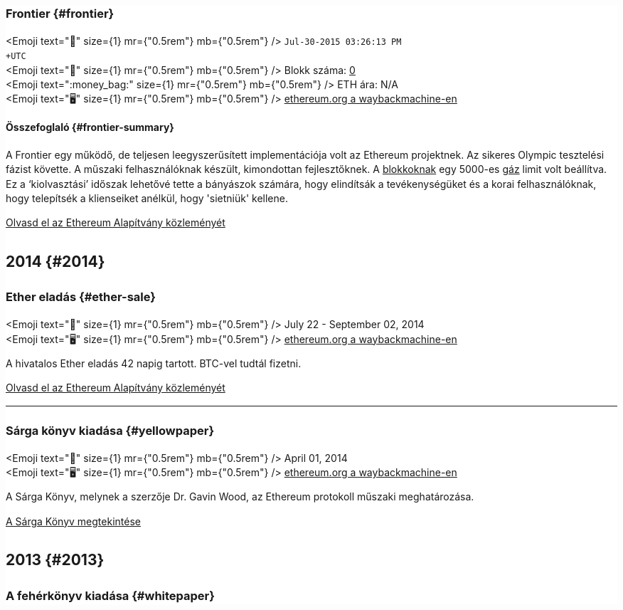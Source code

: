 
### Frontier {#frontier}

<Emoji text=":calendar:" size={1} mr={"0.5rem"} mb={"0.5rem"} /> <code>Jul-30-2015 03:26:13 PM +UTC</code><br /> <Emoji text=":bricks:" size={1} mr={"0.5rem"} mb={"0.5rem"} /> Blokk száma: <a href="https://etherscan.io/block/0">0</a><br /> <Emoji text=":money_bag:" size={1} mr={"0.5rem"} mb={"0.5rem"} /> ETH ára: N/A<br /> <Emoji text=":desktop_computer:" size={1} mr={"0.5rem"} mb={"0.5rem"} /> <a href="https://web.archive.org/web/20150802035735/https://www.ethereum.org/">ethereum.org a waybackmachine-en</a>

#### Összefoglaló {#frontier-summary}

A Frontier egy működő, de teljesen leegyszerűsített implementációja volt az Ethereum projektnek. Az sikeres Olympic tesztelési fázist követte. A műszaki felhasználóknak készült, kimondottan fejlesztőknek. A [blokkoknak](/glossary/#block) egy 5000-es [gáz](/glossary/#gas) limit volt beállítva. Ez a ‘kiolvasztási’ időszak lehetővé tette a bányászok számára, hogy elindítsák a tevékenységüket és a korai felhasználóknak, hogy telepítsék a klienseiket anélkül, hogy 'sietniük' kellene.

[Olvasd el az Ethereum Alapítvány közleményét](https://blog.ethereum.org/2015/07/22/frontier-is-coming-what-to-expect-and-how-to-prepare/)

<Divider />

## 2014 {#2014}

### Ether eladás {#ether-sale}

<Emoji text=":calendar:" size={1} mr={"0.5rem"} mb={"0.5rem"} /> July 22 - September 02, 2014<br /> <Emoji text=":desktop_computer:" size={1} mr={"0.5rem"} mb={"0.5rem"} /> <a href="https://web.archive.org/web/20140804235628/https://www.ethereum.org/">ethereum.org a waybackmachine-en</a>

A hivatalos Ether eladás 42 napig tartott. BTC-vel tudtál fizetni.

[Olvasd el az Ethereum Alapítvány közleményét](https://blog.ethereum.org/2014/07/22/launching-the-ether-sale/)

---

### Sárga könyv kiadása {#yellowpaper}

<Emoji text=":calendar:" size={1} mr={"0.5rem"} mb={"0.5rem"} /> April 01, 2014<br /> <Emoji text=":desktop_computer:" size={1} mr={"0.5rem"} mb={"0.5rem"} /> <a href="https://web.archive.org/web/20140509173418/https://www.ethereum.org/">ethereum.org a waybackmachine-en</a>

A Sárga Könyv, melynek a szerzője Dr. Gavin Wood, az Ethereum protokoll műszaki meghatározása.

[A Sárga Könyv megtekintése](https://github.com/ethereum/yellowpaper)

<Divider />

## 2013 {#2013}

### A fehérkönyv kiadása {#whitepaper}
